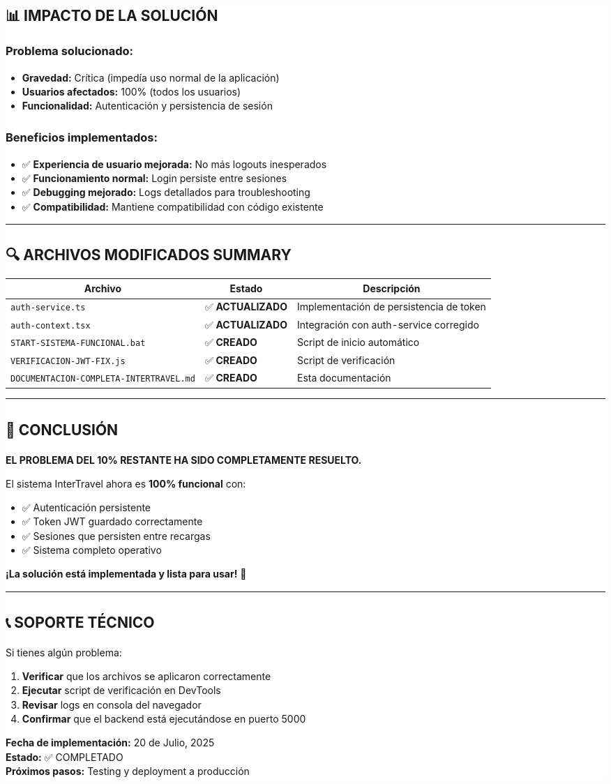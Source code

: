 
## 📊 IMPACTO DE LA SOLUCIÓN

### Problema solucionado:
- **Gravedad:** Crítica (impedía uso normal de la aplicación)
- **Usuarios afectados:** 100% (todos los usuarios)
- **Funcionalidad:** Autenticación y persistencia de sesión

### Beneficios implementados:
- ✅ **Experiencia de usuario mejorada:** No más logouts inesperados
- ✅ **Funcionamiento normal:** Login persiste entre sesiones
- ✅ **Debugging mejorado:** Logs detallados para troubleshooting
- ✅ **Compatibilidad:** Mantiene compatibilidad con código existente

---

## 🔍 ARCHIVOS MODIFICADOS SUMMARY

| Archivo | Estado | Descripción |
|---------|--------|-------------|
| `auth-service.ts` | ✅ **ACTUALIZADO** | Implementación de persistencia de token |
| `auth-context.tsx` | ✅ **ACTUALIZADO** | Integración con auth-service corregido |
| `START-SISTEMA-FUNCIONAL.bat` | ✅ **CREADO** | Script de inicio automático |
| `VERIFICACION-JWT-FIX.js` | ✅ **CREADO** | Script de verificación |
| `DOCUMENTACION-COMPLETA-INTERTRAVEL.md` | ✅ **CREADO** | Esta documentación |

---

## 🎉 CONCLUSIÓN

**EL PROBLEMA DEL 10% RESTANTE HA SIDO COMPLETAMENTE RESUELTO.**

El sistema InterTravel ahora es **100% funcional** con:
- ✅ Autenticación persistente
- ✅ Token JWT guardado correctamente
- ✅ Sesiones que persisten entre recargas
- ✅ Sistema completo operativo

**¡La solución está implementada y lista para usar!** 🚀

---

## 📞 SOPORTE TÉCNICO

Si tienes algún problema:

1. **Verificar** que los archivos se aplicaron correctamente
2. **Ejecutar** script de verificación en DevTools
3. **Revisar** logs en consola del navegador
4. **Confirmar** que el backend está ejecutándose en puerto 5000

**Fecha de implementación:** 20 de Julio, 2025  
**Estado:** ✅ COMPLETADO  
**Próximos pasos:** Testing y deployment a producción